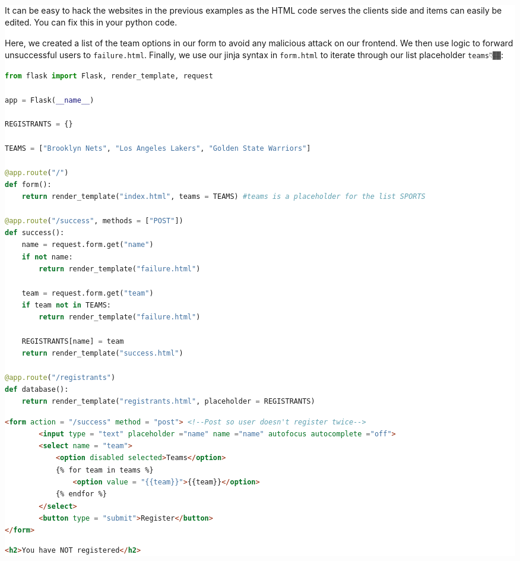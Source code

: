 It can be easy to hack the websites in the previous examples as the HTML code serves the clients side and items can easily be edited. You can fix this in your python code.

Here, we created a list of the team options in our form to avoid any malicious attack on our frontend. We then use logic to forward unsuccessful users to `failure.html`. Finally, we use our jinja syntax in `form.html` to iterate through our list placeholder `teams`👇🏾:

```python
from flask import Flask, render_template, request

app = Flask(__name__) 

REGISTRANTS = {}

TEAMS = ["Brooklyn Nets", "Los Angeles Lakers", "Golden State Warriors"]

@app.route("/") 
def form():
    return render_template("index.html", teams = TEAMS) #teams is a placeholder for the list SPORTS

@app.route("/success", methods = ["POST"])
def success():
    name = request.form.get("name")
    if not name:
        return render_template("failure.html")

    team = request.form.get("team")
    if team not in TEAMS:
        return render_template("failure.html")

    REGISTRANTS[name] = team
    return render_template("success.html")

@app.route("/registrants")
def database():
    return render_template("registrants.html", placeholder = REGISTRANTS)
```

```html
<form action = "/success" method = "post"> <!--Post so user doesn't register twice-->
	    <input type = "text" placeholder ="name" name ="name" autofocus autocomplete ="off">
	    <select name = "team">
	        <option disabled selected>Teams</option>
	        {% for team in teams %}
	            <option value = "{{team}}">{{team}}</option>
	        {% endfor %}
	    </select>
	    <button type = "submit">Register</button>
</form>
```

```html
<h2>You have NOT registered</h2>
```
